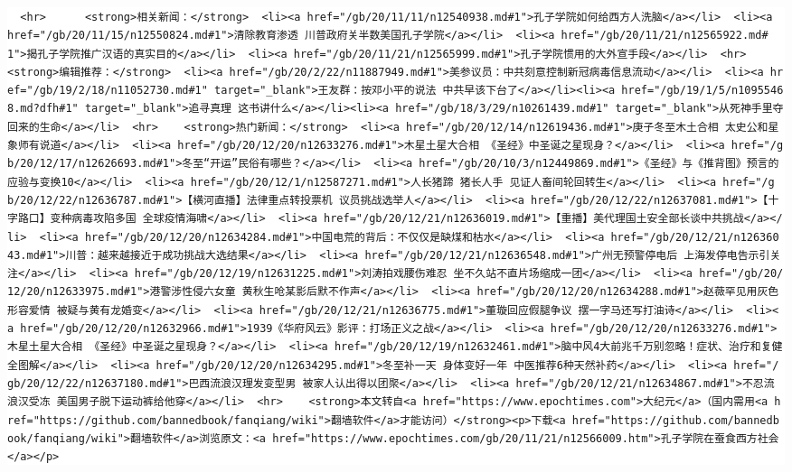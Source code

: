   	  <hr>      <strong>相关新闻：</strong>  <li><a href="/gb/20/11/11/n12540938.md#1">孔子学院如何给西方人洗脑</a></li>  <li><a href="/gb/20/11/15/n12550824.md#1">清除教育渗透 川普政府关半数美国孔子学院</a></li>  <li><a href="/gb/20/11/21/n12565922.md#1">揭孔子学院推广汉语的真实目的</a></li>  <li><a href="/gb/20/11/21/n12565999.md#1">孔子学院惯用的大外宣手段</a></li>  <hr>      <strong>编辑推荐：</strong>  <li><a href="/gb/20/2/22/n11887949.md#1">美参议员：中共刻意控制新冠病毒信息流动</a></li>  <li><a href="/gb/19/2/18/n11052730.md#1" target="_blank">王友群：按邓小平的说法 中共早该下台了</a></li><li><a href="/gb/19/1/5/n10955468.md?dfh#1" target="_blank">追寻真理 这书讲什么</a></li><li><a href="/gb/18/3/29/n10261439.md#1" target="_blank">从死神手里夺回来的生命</a></li>  <hr>    <strong>热门新闻：</strong>  <li><a href="/gb/20/12/14/n12619436.md#1">庚子冬至木土合相 太史公和星象师有说道</a></li>  <li><a href="/gb/20/12/20/n12633276.md#1">木星土星大合相 《圣经》中圣诞之星现身？</a></li>  <li><a href="/gb/20/12/17/n12626693.md#1">冬至“开运”民俗有哪些？</a></li>  <li><a href="/gb/20/10/3/n12449869.md#1">《圣经》与《推背图》预言的应验与变换10</a></li>  <li><a href="/gb/20/12/1/n12587271.md#1">人长猪蹄 猪长人手 见证人畜间轮回转生</a></li>  <li><a href="/gb/20/12/22/n12636787.md#1">【横河直播】法律重点转投票机 议员挑战选举人</a></li>  <li><a href="/gb/20/12/22/n12637081.md#1">【十字路口】变种病毒攻陷多国 全球疫情海啸</a></li>  <li><a href="/gb/20/12/21/n12636019.md#1">【重播】美代理国土安全部长谈中共挑战</a></li>  <li><a href="/gb/20/12/20/n12634284.md#1">中国电荒的背后：不仅仅是缺煤和枯水</a></li>  <li><a href="/gb/20/12/21/n12636043.md#1">川普：越来越接近于成功挑战大选结果</a></li>  <li><a href="/gb/20/12/21/n12636548.md#1">广州无预警停电后 上海发停电告示引关注</a></li>  <li><a href="/gb/20/12/19/n12631225.md#1">刘涛拍戏腰伤难忍 坐不久站不直片场缩成一团</a></li>  <li><a href="/gb/20/12/20/n12633975.md#1">港警涉性侵六女童 黄秋生呛某影后默不作声</a></li>  <li><a href="/gb/20/12/20/n12634288.md#1">赵薇罕见用灰色形容爱情 被疑与黄有龙婚变</a></li>  <li><a href="/gb/20/12/21/n12636775.md#1">董璇回应假腿争议 摆一字马还写打油诗</a></li>  <li><a href="/gb/20/12/20/n12632966.md#1">1939《华府风云》影评：打场正义之战</a></li>  <li><a href="/gb/20/12/20/n12633276.md#1">木星土星大合相 《圣经》中圣诞之星现身？</a></li>  <li><a href="/gb/20/12/19/n12632461.md#1">脑中风4大前兆千万别忽略！症状、治疗和复健全图解</a></li>  <li><a href="/gb/20/12/20/n12634295.md#1">冬至补一天 身体变好一年 中医推荐6种天然补药</a></li>  <li><a href="/gb/20/12/22/n12637180.md#1">巴西流浪汉理发变型男 被家人认出得以团聚</a></li>  <li><a href="/gb/20/12/21/n12634867.md#1">不忍流浪汉受冻 美国男子脱下运动裤给他穿</a></li>  <hr>    <strong>本文转自<a href="https://www.epochtimes.com">大纪元</a>（国内需用<a href="https://github.com/bannedbook/fanqiang/wiki">翻墙软件</a>才能访问）</strong><p>下载<a href="https://github.com/bannedbook/fanqiang/wiki">翻墙软件</a>浏览原文：<a href="https://www.epochtimes.com/gb/20/11/21/n12566009.htm">孔子学院在蚕食西方社会</a></p>